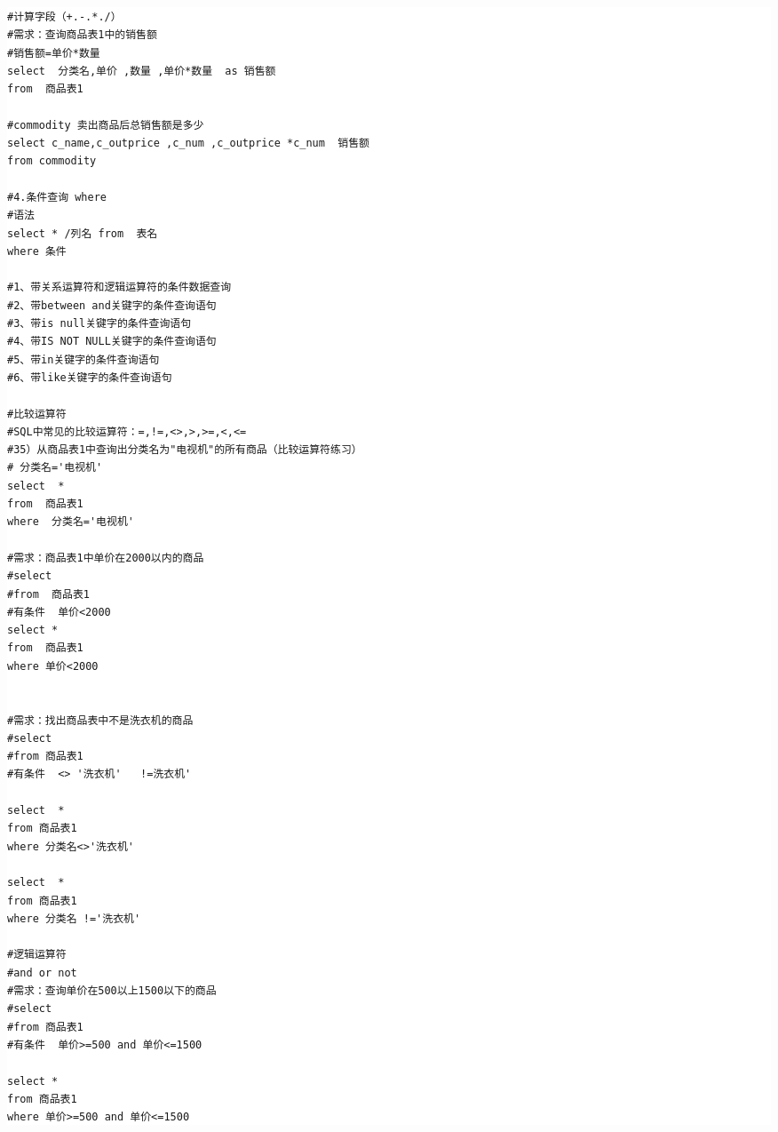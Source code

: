 ```mysql
#计算字段（+.-.*./）
#需求：查询商品表1中的销售额
#销售额=单价*数量
select  分类名,单价 ,数量 ,单价*数量  as 销售额 
from  商品表1

#commodity 卖出商品后总销售额是多少
select c_name,c_outprice ,c_num ,c_outprice *c_num  销售额
from commodity 

#4.条件查询 where 
#语法
select * /列名 from  表名
where 条件

#1、带关系运算符和逻辑运算符的条件数据查询
#2、带between and关键字的条件查询语句
#3、带is null关键字的条件查询语句
#4、带IS NOT NULL关键字的条件查询语句
#5、带in关键字的条件查询语句
#6、带like关键字的条件查询语句

#比较运算符
#SQL中常见的比较运算符：=,!=,<>,>,>=,<,<=
#35）从商品表1中查询出分类名为"电视机"的所有商品（比较运算符练习）
# 分类名='电视机'
select  *
from  商品表1
where  分类名='电视机'

#需求：商品表1中单价在2000以内的商品
#select
#from  商品表1
#有条件  单价<2000
select *
from  商品表1
where 单价<2000


#需求：找出商品表中不是洗衣机的商品
#select
#from 商品表1
#有条件  <> '洗衣机'   !=洗衣机'

select  *
from 商品表1
where 分类名<>'洗衣机'

select  *
from 商品表1
where 分类名 !='洗衣机'

#逻辑运算符
#and or not 
#需求：查询单价在500以上1500以下的商品
#select
#from 商品表1
#有条件  单价>=500 and 单价<=1500

select *
from 商品表1
where 单价>=500 and 单价<=1500

```